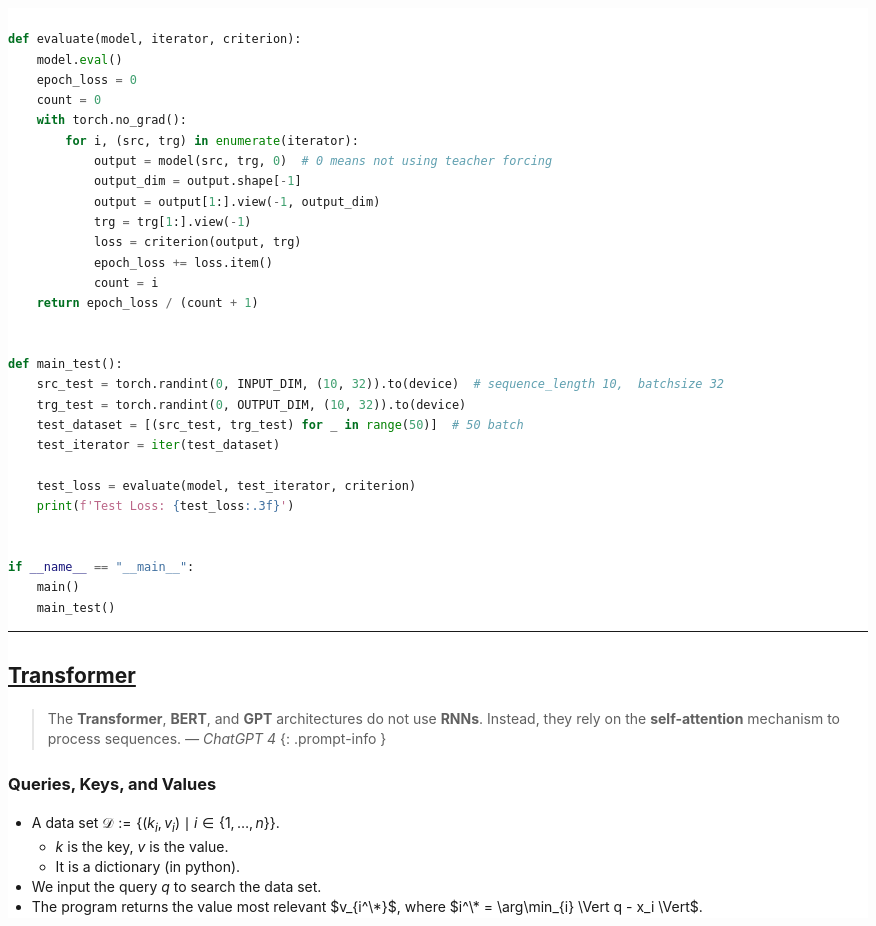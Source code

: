 ```python

def evaluate(model, iterator, criterion):
    model.eval()
    epoch_loss = 0
    count = 0
    with torch.no_grad():
        for i, (src, trg) in enumerate(iterator):
            output = model(src, trg, 0)  # 0 means not using teacher forcing
            output_dim = output.shape[-1]
            output = output[1:].view(-1, output_dim)
            trg = trg[1:].view(-1)
            loss = criterion(output, trg)
            epoch_loss += loss.item()
            count = i
    return epoch_loss / (count + 1)


def main_test():
    src_test = torch.randint(0, INPUT_DIM, (10, 32)).to(device)  # sequence_length 10,  batchsize 32
    trg_test = torch.randint(0, OUTPUT_DIM, (10, 32)).to(device)
    test_dataset = [(src_test, trg_test) for _ in range(50)]  # 50 batch
    test_iterator = iter(test_dataset)

    test_loss = evaluate(model, test_iterator, criterion)
    print(f'Test Loss: {test_loss:.3f}')


if __name__ == "__main__":
    main()
    main_test()

```

---

## [Transformer](https://d2l.ai/chapter_attention-mechanisms-and-transformers/index.html)

> The **Transformer**, **BERT**, and **GPT** architectures do not use **RNNs**. Instead, they rely on the **self-attention** mechanism to process sequences.  *— ChatGPT 4*
{: .prompt-info }

### Queries, Keys, and Values

- A data set $\mathcal{D}:=\{ (k_i, v_i) \mid i\in \{1, \ldots, n\} \}$.
  - $k$ is the key, $v$ is the value.
  - It is a dictionary (in python).
- We input the query $q$ to search the data set.
- The program returns the value most relevant $v_{i^\*}$, where $i^\* = \arg\min_{i} \Vert q - x_i \Vert$.
